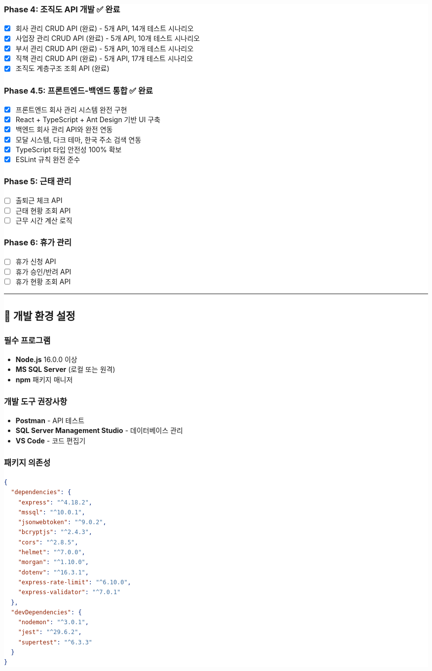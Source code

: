 ### Phase 4: 조직도 API 개발 ✅ 완료
- [x] 회사 관리 CRUD API (완료) - 5개 API, 14개 테스트 시나리오
- [x] 사업장 관리 CRUD API (완료) - 5개 API, 10개 테스트 시나리오
- [x] 부서 관리 CRUD API (완료) - 5개 API, 10개 테스트 시나리오
- [x] 직책 관리 CRUD API (완료) - 5개 API, 17개 테스트 시나리오
- [x] 조직도 계층구조 조회 API (완료)

### Phase 4.5: 프론트엔드-백엔드 통합 ✅ 완료
- [x] 프론트엔드 회사 관리 시스템 완전 구현
- [x] React + TypeScript + Ant Design 기반 UI 구축
- [x] 백엔드 회사 관리 API와 완전 연동
- [x] 모달 시스템, 다크 테마, 한국 주소 검색 연동
- [x] TypeScript 타입 안전성 100% 확보
- [x] ESLint 규칙 완전 준수

### Phase 5: 근태 관리
- [ ] 출퇴근 체크 API
- [ ] 근태 현황 조회 API
- [ ] 근무 시간 계산 로직

### Phase 6: 휴가 관리
- [ ] 휴가 신청 API
- [ ] 휴가 승인/반려 API
- [ ] 휴가 현황 조회 API

---

## 🔧 개발 환경 설정

### 필수 프로그램
- **Node.js** 16.0.0 이상
- **MS SQL Server** (로컬 또는 원격)
- **npm** 패키지 매니저

### 개발 도구 권장사항
- **Postman** - API 테스트
- **SQL Server Management Studio** - 데이터베이스 관리
- **VS Code** - 코드 편집기

### 패키지 의존성
```json
{
  "dependencies": {
    "express": "^4.18.2",
    "mssql": "^10.0.1",
    "jsonwebtoken": "^9.0.2",
    "bcryptjs": "^2.4.3",
    "cors": "^2.8.5",
    "helmet": "^7.0.0",
    "morgan": "^1.10.0",
    "dotenv": "^16.3.1",
    "express-rate-limit": "^6.10.0",
    "express-validator": "^7.0.1"
  },
  "devDependencies": {
    "nodemon": "^3.0.1",
    "jest": "^29.6.2",
    "supertest": "^6.3.3"
  }
}
```
